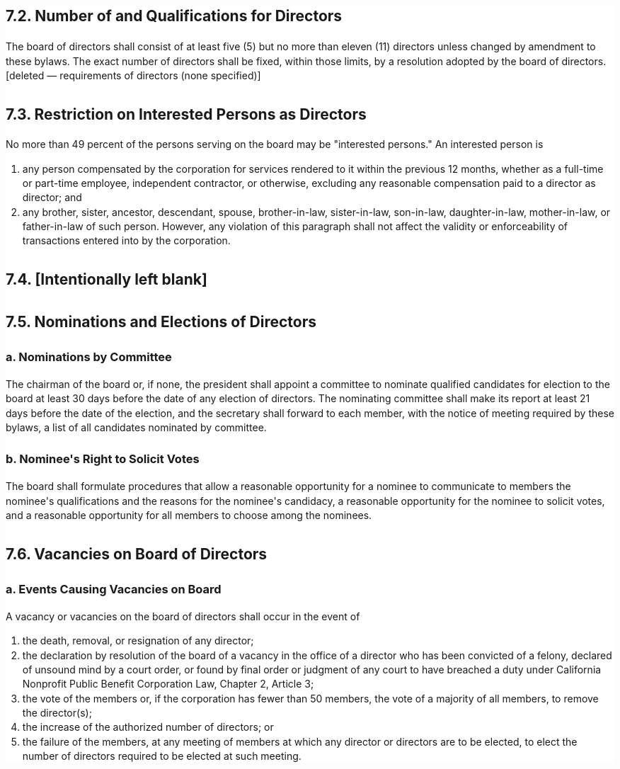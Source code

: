 7.2. Number of and Qualifications for Directors
------------------------------------------------

The board of directors shall consist of at least five (5) but no more than eleven (11) directors unless changed by amendment to these bylaws. The exact number of directors shall be fixed, within those limits, by a resolution adopted by the board of directors.	[deleted — requirements of directors (none specified)]

7.3. Restriction on Interested Persons as Directors
---------------------------------------------------

No more than 49 percent of the persons serving on the board may be "interested persons."  An interested person is
1. any person compensated by the corporation for services rendered to it within the previous 12 months, whether as a full-time or part-time employee, independent contractor, or otherwise, excluding any reasonable compensation paid to a director as director; and
2. any brother, sister, ancestor, descendant, spouse, brother-in-law, sister-in-law, son-in-law, daughter-in-law, mother-in-law, or father-in-law of such person.
However, any violation of this paragraph shall not affect the validity or enforceability of transactions entered into by the corporation.

7.4. [Intentionally left blank]
-------------------------------

7.5. Nominations and Elections of Directors
-------------------------------------------

### a. Nominations by Committee

The chairman of the board or, if none, the president shall appoint a committee to nominate qualified candidates for election to the board at least 30 days before the date of any election of directors. The nominating committee shall make its report at least 21 days before the date of the election, and the secretary shall forward to each member, with the notice of meeting required by these bylaws, a list of all candidates nominated by committee.

### b. Nominee's Right to Solicit Votes

The board shall formulate procedures that allow a reasonable opportunity for a nominee to communicate to members the nominee's qualifications and the reasons for the nominee's candidacy, a reasonable opportunity for the nominee to solicit votes, and a reasonable opportunity for all members to choose among the nominees.

7.6. Vacancies on Board of Directors
------------------------------------

### a. Events Causing Vacancies on Board

A vacancy or vacancies on the board of directors shall occur in the event of
1. the death, removal, or resignation of any director;
2. the declaration by resolution of the board of a vacancy in the office of a director who has been convicted of a felony, declared of unsound mind by a court order, or found by final order or judgment of any court to have breached a duty under California Nonprofit Public Benefit Corporation Law, Chapter 2, Article 3;
3. the vote of the members or, if the corporation has fewer than 50 members, the vote of a majority of all members, to remove the director(s);
4. the increase of the authorized number of directors; or
5. the failure of the members, at any meeting of members at which any director or directors are to be elected, to elect the number of directors required to be elected at such meeting.
